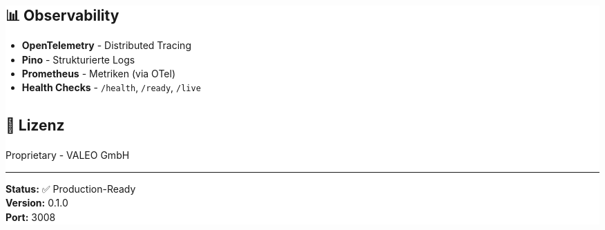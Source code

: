 ## 📊 Observability

- **OpenTelemetry** - Distributed Tracing
- **Pino** - Strukturierte Logs
- **Prometheus** - Metriken (via OTel)
- **Health Checks** - `/health`, `/ready`, `/live`

## 📝 Lizenz

Proprietary - VALEO GmbH

---

**Status:** ✅ Production-Ready  
**Version:** 0.1.0  
**Port:** 3008
